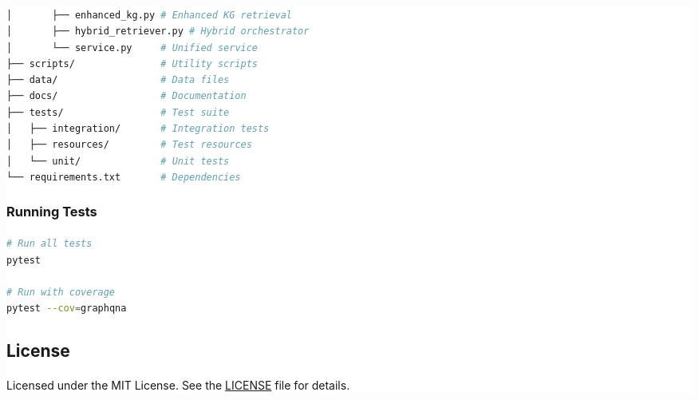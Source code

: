 ```bash
│       ├── enhanced_kg.py # Enhanced KG retrieval
│       ├── hybrid_retriever.py # Hybrid orchestrator
│       └── service.py     # Unified service
├── scripts/               # Utility scripts
├── data/                  # Data files
├── docs/                  # Documentation
├── tests/                 # Test suite
│   ├── integration/       # Integration tests
│   ├── resources/         # Test resources
│   └── unit/              # Unit tests
└── requirements.txt       # Dependencies
```

### Running Tests

```bash
# Run all tests
pytest

# Run with coverage
pytest --cov=graphqna
```

## License

Licensed under the MIT License. See the [LICENSE](LICENSE) file for details.
